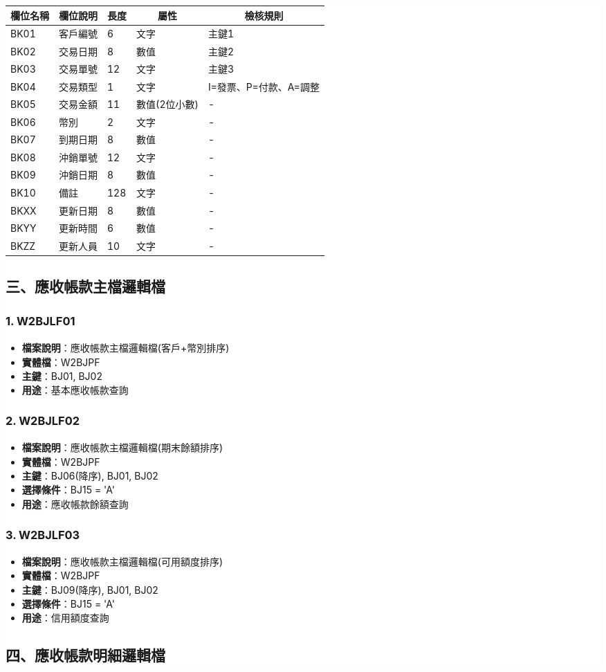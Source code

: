 | 欄位名稱 | 欄位說明 | 長度 | 屬性 | 檢核規則 |
|---------|---------|------|------|----------|
| BK01 | 客戶編號 | 6 | 文字 | 主鍵1 |
| BK02 | 交易日期 | 8 | 數值 | 主鍵2 |
| BK03 | 交易單號 | 12 | 文字 | 主鍵3 |
| BK04 | 交易類型 | 1 | 文字 | I=發票、P=付款、A=調整 |
| BK05 | 交易金額 | 11 | 數值(2位小數) | - |
| BK06 | 幣別 | 2 | 文字 | - |
| BK07 | 到期日期 | 8 | 數值 | - |
| BK08 | 沖銷單號 | 12 | 文字 | - |
| BK09 | 沖銷日期 | 8 | 數值 | - |
| BK10 | 備註 | 128 | 文字 | - |
| BKXX | 更新日期 | 8 | 數值 | - |
| BKYY | 更新時間 | 6 | 數值 | - |
| BKZZ | 更新人員 | 10 | 文字 | - |

## 三、應收帳款主檔邏輯檔

### 1. W2BJLF01
- **檔案說明**：應收帳款主檔邏輯檔(客戶+幣別排序)
- **實體檔**：W2BJPF
- **主鍵**：BJ01, BJ02
- **用途**：基本應收帳款查詢

### 2. W2BJLF02
- **檔案說明**：應收帳款主檔邏輯檔(期末餘額排序)
- **實體檔**：W2BJPF
- **主鍵**：BJ06(降序), BJ01, BJ02
- **選擇條件**：BJ15 = 'A'
- **用途**：應收帳款餘額查詢

### 3. W2BJLF03
- **檔案說明**：應收帳款主檔邏輯檔(可用額度排序)
- **實體檔**：W2BJPF
- **主鍵**：BJ09(降序), BJ01, BJ02
- **選擇條件**：BJ15 = 'A'
- **用途**：信用額度查詢

## 四、應收帳款明細邏輯檔
